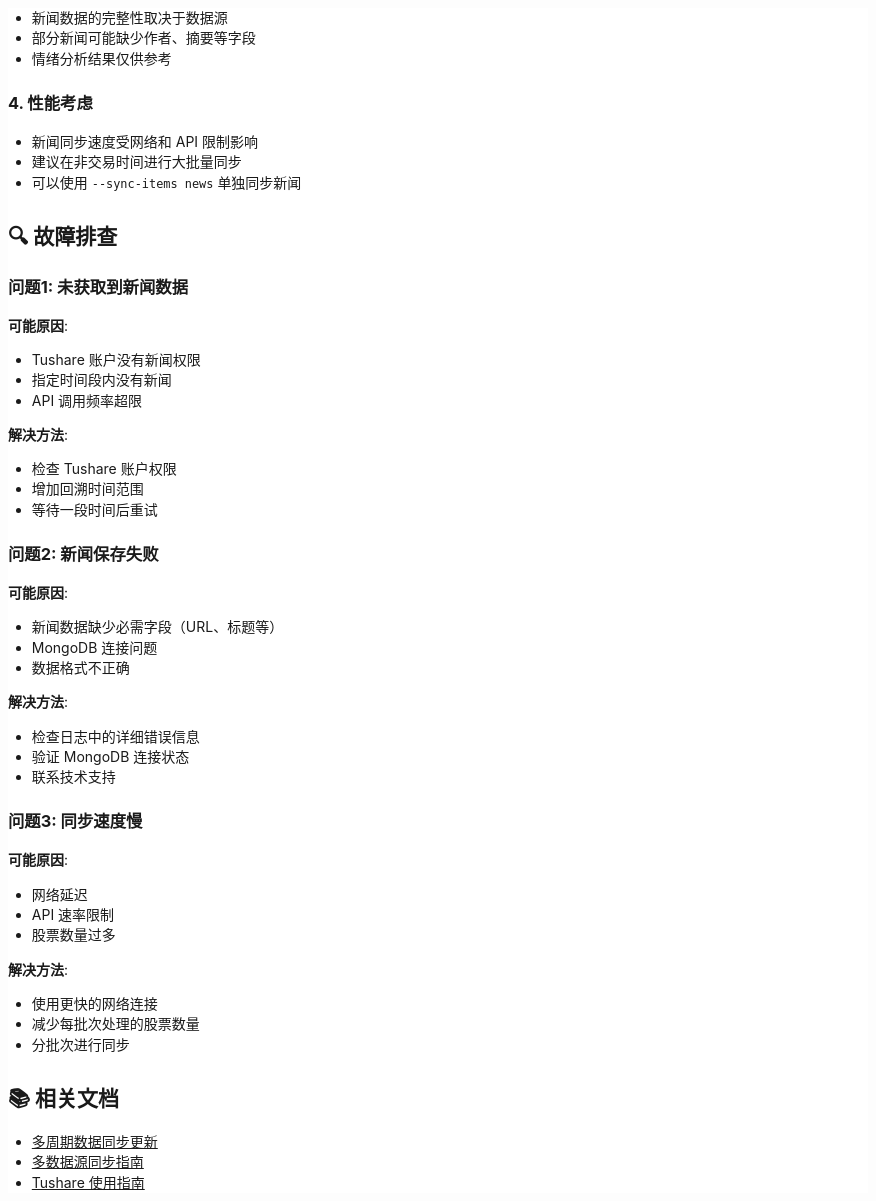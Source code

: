 - 新闻数据的完整性取决于数据源
- 部分新闻可能缺少作者、摘要等字段
- 情绪分析结果仅供参考

### 4. 性能考虑

- 新闻同步速度受网络和 API 限制影响
- 建议在非交易时间进行大批量同步
- 可以使用 `--sync-items news` 单独同步新闻

## 🔍 故障排查

### 问题1: 未获取到新闻数据

**可能原因**:
- Tushare 账户没有新闻权限
- 指定时间段内没有新闻
- API 调用频率超限

**解决方法**:
- 检查 Tushare 账户权限
- 增加回溯时间范围
- 等待一段时间后重试

### 问题2: 新闻保存失败

**可能原因**:
- 新闻数据缺少必需字段（URL、标题等）
- MongoDB 连接问题
- 数据格式不正确

**解决方法**:
- 检查日志中的详细错误信息
- 验证 MongoDB 连接状态
- 联系技术支持

### 问题3: 同步速度慢

**可能原因**:
- 网络延迟
- API 速率限制
- 股票数量过多

**解决方法**:
- 使用更快的网络连接
- 减少每批次处理的股票数量
- 分批次进行同步

## 📚 相关文档

- [多周期数据同步更新](./MULTI_PERIOD_DATA_SYNC_UPDATE.md)
- [多数据源同步指南](./MULTI_SOURCE_SYNC_GUIDE.md)
- [Tushare 使用指南](./TUSHARE_USAGE_GUIDE.md)
